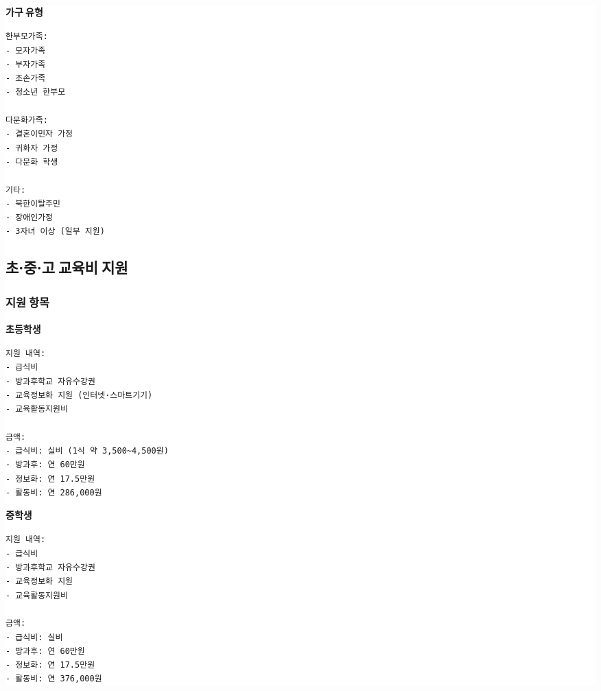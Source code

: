 **가구 유형**
```
한부모가족:
- 모자가족
- 부자가족
- 조손가족
- 청소년 한부모

다문화가족:
- 결혼이민자 가정
- 귀화자 가정
- 다문화 학생

기타:
- 북한이탈주민
- 장애인가정
- 3자녀 이상 (일부 지원)
```

## 초·중·고 교육비 지원

### 지원 항목

**초등학생**
```
지원 내역:
- 급식비
- 방과후학교 자유수강권
- 교육정보화 지원 (인터넷·스마트기기)
- 교육활동지원비

금액:
- 급식비: 실비 (1식 약 3,500~4,500원)
- 방과후: 연 60만원
- 정보화: 연 17.5만원
- 활동비: 연 286,000원
```

**중학생**
```
지원 내역:
- 급식비
- 방과후학교 자유수강권
- 교육정보화 지원
- 교육활동지원비

금액:
- 급식비: 실비
- 방과후: 연 60만원
- 정보화: 연 17.5만원
- 활동비: 연 376,000원
```

